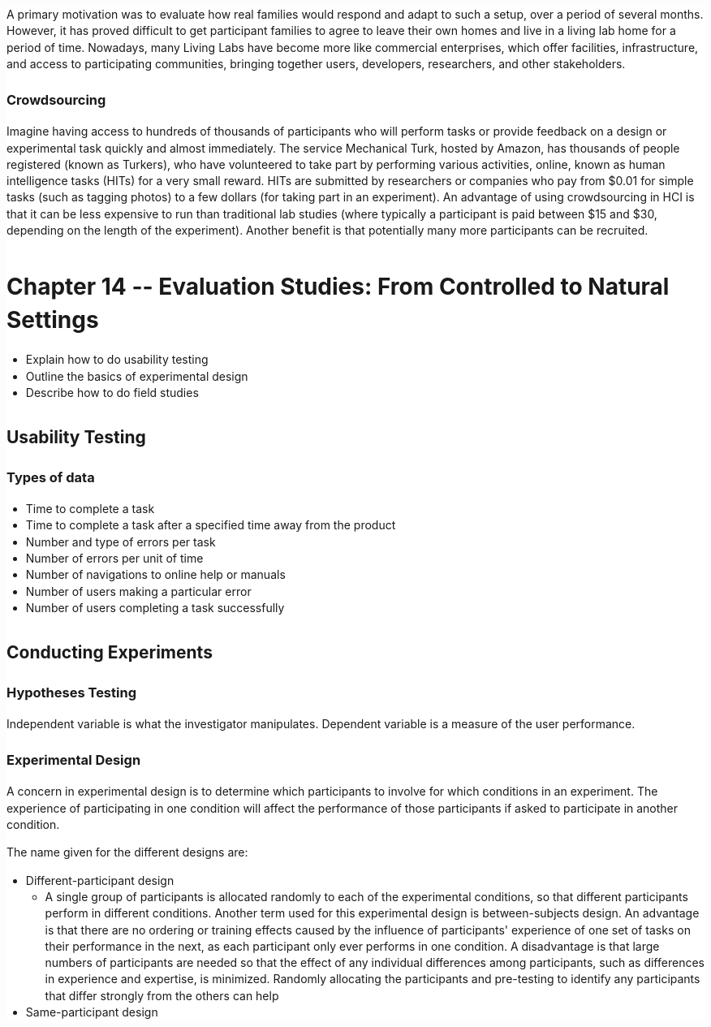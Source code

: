 A primary motivation was to evaluate how real families would respond and adapt to such a setup, over a period of several months. However, it has proved difficult to get participant families to agree to leave their own homes and live in a living lab home for a period of time. Nowadays, many Living Labs have become more like commercial enterprises, which offer facilities, infrastructure, and access to participating communities, bringing together users, developers, researchers, and other stakeholders.

### Crowdsourcing
Imagine having access to hundreds of thousands of participants who will perform tasks or provide feedback on a design or experimental task quickly and almost immediately. The service Mechanical Turk, hosted by Amazon, has thousands of people registered (known as Turkers), who have volunteered to take part by performing various activities, online, known as human intelligence tasks (HITs) for a very small reward. HITs are submitted by researchers or companies who pay from $0.01 for simple tasks (such as tagging photos) to a few dollars (for taking part in an experiment). An advantage of using crowdsourcing in HCI is that it can be less expensive to run than traditional lab studies (where typically a participant is paid between $15 and $30, depending on the length of the experiment). Another benefit is that potentially many more participants can be recruited.

# Chapter 14 -- Evaluation Studies: From Controlled to Natural Settings
- Explain how to do usability testing
- Outline the basics of experimental design
- Describe how to do field studies

## Usability Testing
### Types of data
- Time to complete a task
- Time to complete a task after a specified time away from the product
- Number and type of errors per task
- Number of errors per unit of time
- Number of navigations to online help or manuals
- Number of users making a particular error
- Number of users completing a task successfully

## Conducting Experiments
### Hypotheses Testing
Independent variable is what the investigator manipulates. Dependent variable is a measure of the user performance.

### Experimental Design
A concern in experimental design is to determine which participants to involve for which conditions in an experiment. The experience of participating in one condition will affect the performance of those participants if asked to participate in another condition.

The name given for the different designs are:

- Different-participant design
    - A single group of participants is allocated randomly to each of the experimental conditions, so that different participants perform in different conditions. Another term used for this experimental design is between-subjects design. An advantage is that there are no ordering or training effects caused by the influence of participants' experience of one set of tasks on their performance in the next, as each participant only ever performs in one condition. A disadvantage is that large numbers of participants are needed so that the effect of any individual differences among participants, such as differences in experience and expertise, is minimized. Randomly allocating the participants and pre-testing to identify any participants that differ strongly from the others can help
- Same-participant design